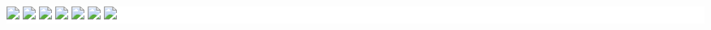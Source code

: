 <img src="https://github.com/user-attachments/assets/c7a0f9d0-ac3b-4993-ad82-094a0571652f" width="600" />
<img src="https://github.com/user-attachments/assets/1f5110e6-e6de-40a0-83a8-4444ea0994e1" width="600" />
<img src="https://github.com/user-attachments/assets/6384f9ad-d4a0-4443-ae45-f0917b74104b" width="600" />
<img src="https://github.com/user-attachments/assets/43882bba-1536-49c3-8af7-b297da201eb5" width="600" />
<img src="https://github.com/user-attachments/assets/8309e2c7-0759-4818-98e1-037f1a800ee0" width="600" />
<img src="https://github.com/user-attachments/assets/76ebc63b-a288-48b0-9549-acd4987c237d" width="600" />
<img src="https://github.com/user-attachments/assets/0c787289-c580-42ce-85da-21ae9b67841a" width="600" />
